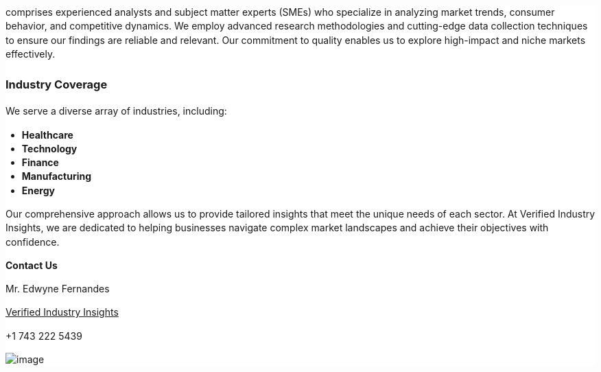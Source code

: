 comprises experienced analysts and subject matter experts (SMEs) who specialize in analyzing market trends, consumer behavior, and competitive dynamics. We employ advanced research methodologies and cutting-edge data collection techniques to ensure our findings are reliable and relevant. Our commitment to quality enables us to explore high-impact and niche markets effectively.</p><h3>Industry Coverage</h3><p>We serve a diverse array of industries, including:</p><ul><li><strong>Healthcare</strong></li><li><strong>Technology</strong></li><li><strong>Finance</strong></li><li><strong>Manufacturing</strong></li><li><strong>Energy</strong></li></ul><p>Our comprehensive approach allows us to provide tailored insights that meet the unique needs of each sector. At Verified Industry Insights, we are dedicated to helping businesses navigate complex market landscapes and achieve their objectives with confidence.</p><p><strong>Contact Us</strong></p><p>Mr. Edwyne Fernandes</p><p><a href="https://www.verifiedindustryinsights.com/">Verified Industry Insights</a></p><p>+1 743 222 5439</p>
![image](https://github.com/user-attachments/assets/b9694b54-a322-40b1-b11d-da1c83fc4c19)
